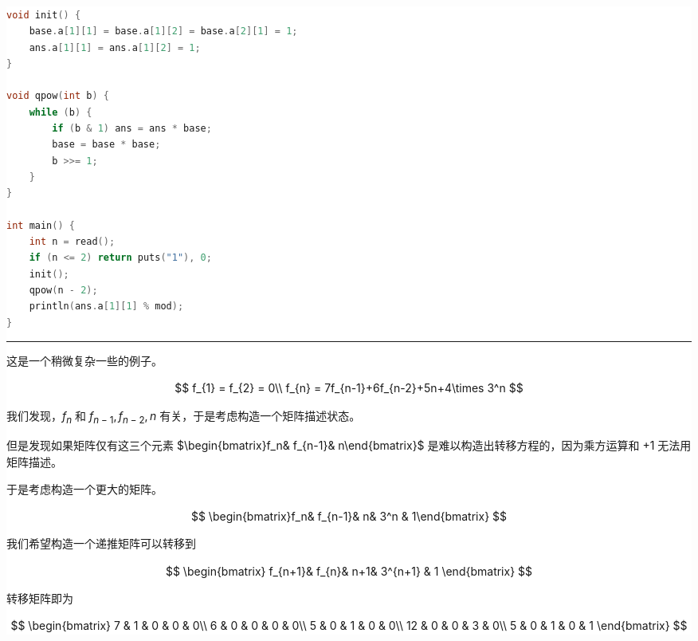 ```cpp
void init() {
    base.a[1][1] = base.a[1][2] = base.a[2][1] = 1;
    ans.a[1][1] = ans.a[1][2] = 1;
}

void qpow(int b) {
    while (b) {
        if (b & 1) ans = ans * base;
        base = base * base;
        b >>= 1;
    }
}

int main() {
    int n = read();
    if (n <= 2) return puts("1"), 0;
    init();
    qpow(n - 2);
    println(ans.a[1][1] % mod);
}
```

* * *

这是一个稍微复杂一些的例子。

$$
f_{1} = f_{2} = 0\\
f_{n} = 7f_{n-1}+6f_{n-2}+5n+4\times 3^n
$$

我们发现，$f_n$ 和 $f_{n-1}, f_{n-2}, n$ 有关，于是考虑构造一个矩阵描述状态。

但是发现如果矩阵仅有这三个元素 $\begin{bmatrix}f_n& f_{n-1}& n\end{bmatrix}$ 是难以构造出转移方程的，因为乘方运算和 $+1$ 无法用矩阵描述。

于是考虑构造一个更大的矩阵。

$$
\begin{bmatrix}f_n& f_{n-1}& n& 3^n & 1\end{bmatrix}
$$

我们希望构造一个递推矩阵可以转移到

$$
\begin{bmatrix}
f_{n+1}& f_{n}& n+1& 3^{n+1} & 1
\end{bmatrix}
$$

转移矩阵即为

$$
\begin{bmatrix}
7 & 1 & 0 & 0 & 0\\
6 & 0 & 0 & 0 & 0\\
5 & 0 & 1 & 0 & 0\\
12 & 0 & 0 & 3 & 0\\
5 & 0 & 1 & 0 & 1
\end{bmatrix}
$$
